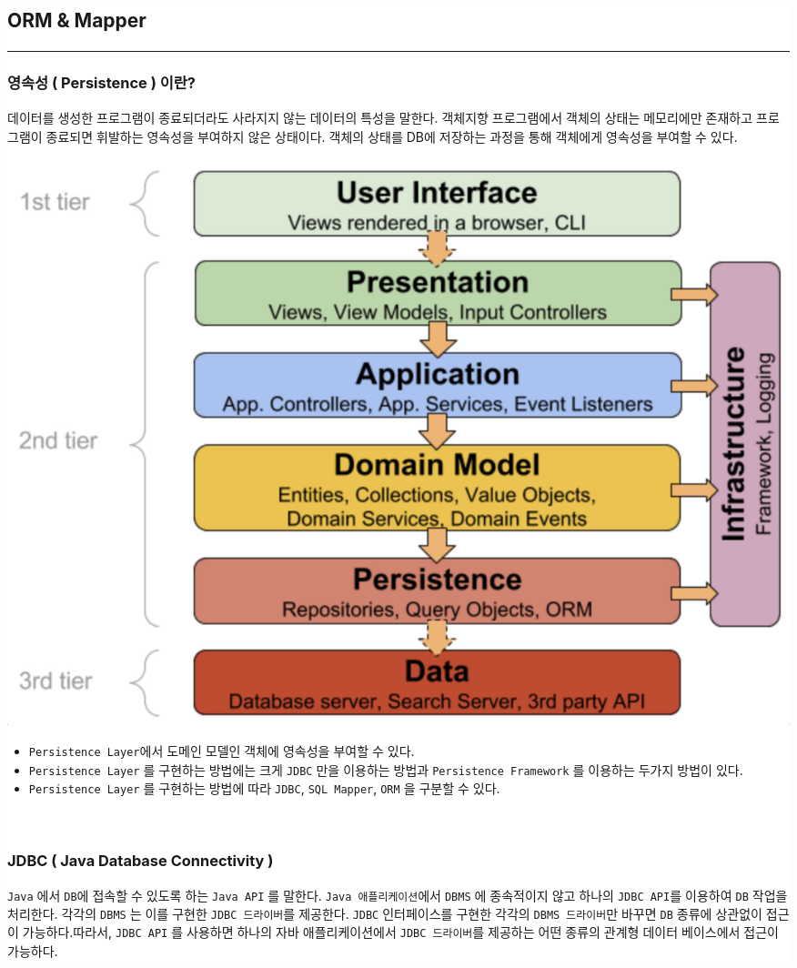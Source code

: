 ## ORM & Mapper

---

### 영속성 ( Persistence ) 이란?

데이터를 생성한 프로그램이 종료되더라도 사라지지 않는 데이터의 특성을 말한다. 객체지향 프로그램에서 객체의 상태는 메모리에만 존재하고 프로그램이 종료되면 휘발하는 영속성을 부여하지 않은 상태이다. 객체의 상태를 DB에 저장하는 과정을 통해 객체에게 영속성을 부여할 수 있다.

![6.png](../Minsu/img/6.png)

- `Persistence Layer`에서 도메인 모델인 객체에 영속성을 부여할 수 있다.
- `Persistence Layer` 를 구현하는 방법에는 크게 `JDBC` 만을 이용하는 방법과 `Persistence Framework` 를 이용하는 두가지 방법이 있다.
- `Persistence Layer` 를 구현하는 방법에 따라 `JDBC`, `SQL Mapper`, `ORM` 을 구분할 수 있다.

<br>

### JDBC ( Java Database Connectivity )

`Java` 에서 `DB`에 접속할 수 있도록 하는 `Java API` 를 말한다. `Java 애플리케이션`에서 `DBMS` 에 종속적이지 않고 하나의 `JDBC API`를 이용하여 `DB` 작업을 처리한다. 각각의 `DBMS` 는 이를 구현한 `JDBC 드라이버`를 제공한다. `JDBC` 인터페이스를 구현한 각각의 `DBMS 드라이버`만 바꾸면 `DB` 종류에 상관없이 접근이 가능하다.따라서, `JDBC API` 를 사용하면 하나의 자바 애플리케이션에서 `JDBC 드라이버`를 제공하는 어떤 종류의 관계형 데이터 베이스에서 접근이 가능하다.
